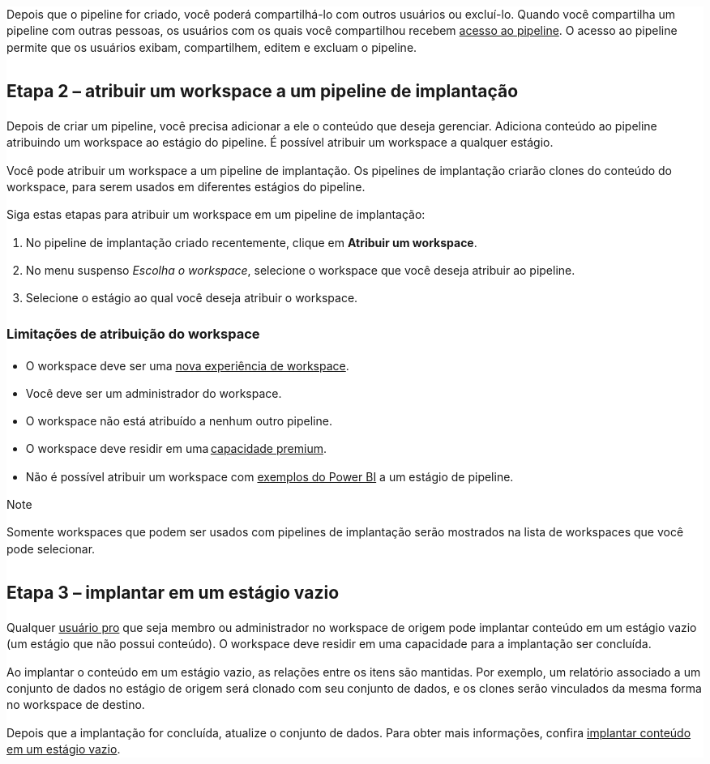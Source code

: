 Depois que o pipeline for criado, você poderá compartilhá-lo com outros usuários ou excluí-lo. Quando você compartilha um pipeline com outras pessoas, os usuários com os quais você compartilhou recebem [acesso ao pipeline](deployment-pipelines-process.md#user-with-pipeline-access). O acesso ao pipeline permite que os usuários exibam, compartilhem, editem e excluam o pipeline.

## <a name="step-2---assign-a-workspace-to-a-deployment-pipeline"></a>Etapa 2 – atribuir um workspace a um pipeline de implantação

Depois de criar um pipeline, você precisa adicionar a ele o conteúdo que deseja gerenciar. Adiciona conteúdo ao pipeline atribuindo um workspace ao estágio do pipeline. É possível atribuir um workspace a qualquer estágio. 

Você pode atribuir um workspace a um pipeline de implantação. Os pipelines de implantação criarão clones do conteúdo do workspace, para serem usados em diferentes estágios do pipeline.

Siga estas etapas para atribuir um workspace em um pipeline de implantação:

1. No pipeline de implantação criado recentemente, clique em **Atribuir um workspace**.

2. No menu suspenso *Escolha o workspace*, selecione o workspace que você deseja atribuir ao pipeline.

3. Selecione o estágio ao qual você deseja atribuir o workspace.

### <a name="workspace-assignment-limitations"></a>Limitações de atribuição do workspace

* O workspace deve ser uma [nova experiência de workspace](../collaborate-share/service-create-the-new-workspaces.md).

* Você deve ser um administrador do workspace.

* O workspace não está atribuído a nenhum outro pipeline.

* O workspace deve residir em uma [capacidade premium](../admin/service-premium-what-is.md).

* Não é possível atribuir um workspace com [exemplos do Power BI](../create-reports/sample-datasets.md) a um estágio de pipeline.

>[!NOTE]
>Somente workspaces que podem ser usados com pipelines de implantação serão mostrados na lista de workspaces que você pode selecionar.

## <a name="step-3---deploy-to-an-empty-stage"></a>Etapa 3 – implantar em um estágio vazio

Qualquer [usuário pro](../admin/service-admin-purchasing-power-bi-pro.md) que seja membro ou administrador no workspace de origem pode implantar conteúdo em um estágio vazio (um estágio que não possui conteúdo). O workspace deve residir em uma capacidade para a implantação ser concluída.

Ao implantar o conteúdo em um estágio vazio, as relações entre os itens são mantidas. Por exemplo, um relatório associado a um conjunto de dados no estágio de origem será clonado com seu conjunto de dados, e os clones serão vinculados da mesma forma no workspace de destino.

Depois que a implantação for concluída, atualize o conjunto de dados. Para obter mais informações, confira [implantar conteúdo em um estágio vazio](deployment-pipelines-process.md#deploying-content-to-an-empty-stage).

